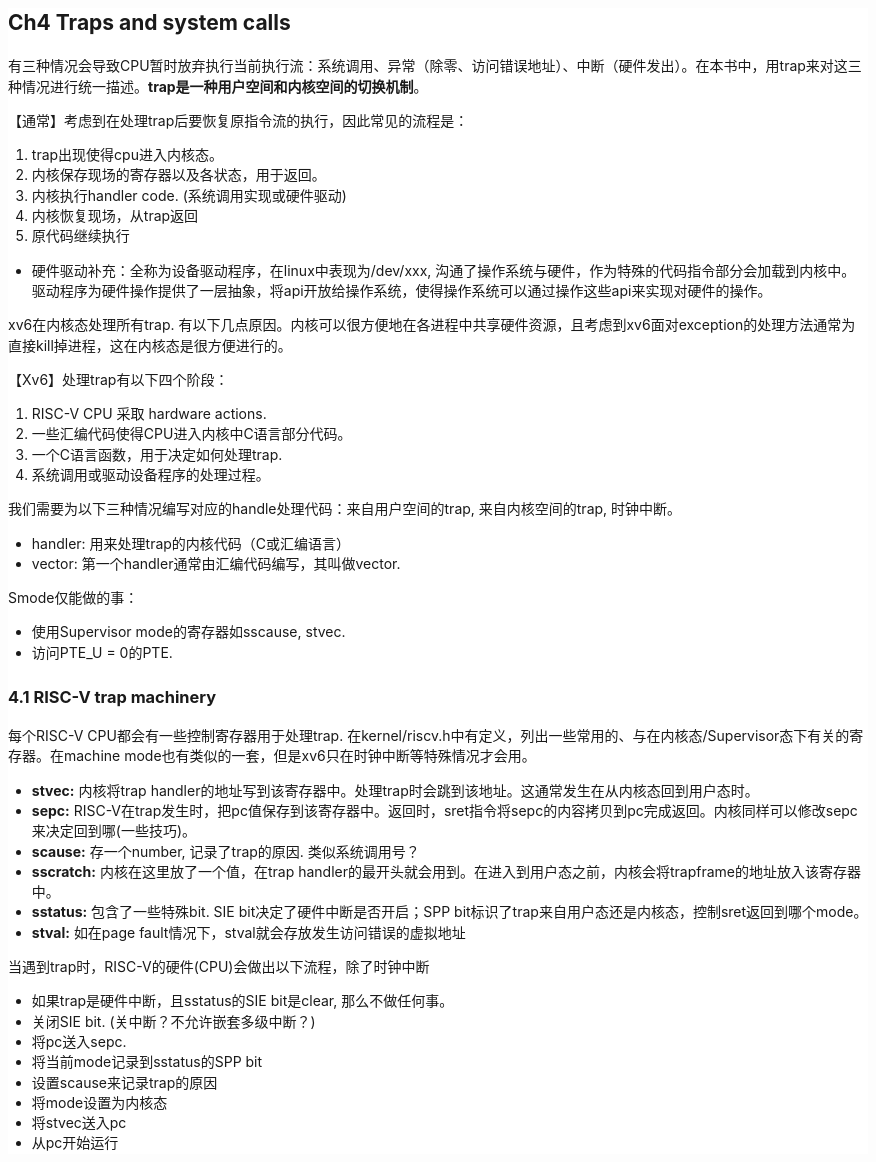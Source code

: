 ## Ch4 Traps and system calls

有三种情况会导致CPU暂时放弃执行当前执行流：系统调用、异常（除零、访问错误地址）、中断（硬件发出）。在本书中，用trap来对这三种情况进行统一描述。**trap是一种用户空间和内核空间的切换机制**。

【通常】考虑到在处理trap后要恢复原指令流的执行，因此常见的流程是：

1. trap出现使得cpu进入内核态。
2. 内核保存现场的寄存器以及各状态，用于返回。
3. 内核执行handler code. (系统调用实现或硬件驱动)
4. 内核恢复现场，从trap返回
5. 原代码继续执行

- 硬件驱动补充：全称为设备驱动程序，在linux中表现为/dev/xxx, 沟通了操作系统与硬件，作为特殊的代码指令部分会加载到内核中。驱动程序为硬件操作提供了一层抽象，将api开放给操作系统，使得操作系统可以通过操作这些api来实现对硬件的操作。

xv6在内核态处理所有trap. 有以下几点原因。内核可以很方便地在各进程中共享硬件资源，且考虑到xv6面对exception的处理方法通常为直接kill掉进程，这在内核态是很方便进行的。

【Xv6】处理trap有以下四个阶段：

1. RISC-V CPU 采取 hardware actions.
2. 一些汇编代码使得CPU进入内核中C语言部分代码。
3. 一个C语言函数，用于决定如何处理trap.
4. 系统调用或驱动设备程序的处理过程。

我们需要为以下三种情况编写对应的handle处理代码：来自用户空间的trap, 来自内核空间的trap, 时钟中断。

- handler: 用来处理trap的内核代码（C或汇编语言）
- vector: 第一个handler通常由汇编代码编写，其叫做vector.

Smode仅能做的事：

- 使用Supervisor mode的寄存器如sscause, stvec.
- 访问PTE_U = 0的PTE.

### 4.1 RISC-V trap machinery

每个RISC-V CPU都会有一些控制寄存器用于处理trap. 在kernel/riscv.h中有定义，列出一些常用的、与在内核态/Supervisor态下有关的寄存器。在machine mode也有类似的一套，但是xv6只在时钟中断等特殊情况才会用。

- **stvec:** 内核将trap handler的地址写到该寄存器中。处理trap时会跳到该地址。这通常发生在从内核态回到用户态时。
- **sepc:** RISC-V在trap发生时，把pc值保存到该寄存器中。返回时，sret指令将sepc的内容拷贝到pc完成返回。内核同样可以修改sepc来决定回到哪(一些技巧)。
- **scause:** 存一个number, 记录了trap的原因. 类似系统调用号？
- **sscratch:** 内核在这里放了一个值，在trap handler的最开头就会用到。在进入到用户态之前，内核会将trapframe的地址放入该寄存器中。
- **sstatus:** 包含了一些特殊bit. SIE bit决定了硬件中断是否开启；SPP bit标识了trap来自用户态还是内核态，控制sret返回到哪个mode。
- **stval:** 如在page fault情况下，stval就会存放发生访问错误的虚拟地址

当遇到trap时，RISC-V的硬件(CPU)会做出以下流程，除了时钟中断

- 如果trap是硬件中断，且sstatus的SIE bit是clear, 那么不做任何事。
- 关闭SIE bit. (关中断？不允许嵌套多级中断？)
- 将pc送入sepc.
- 将当前mode记录到sstatus的SPP bit
- 设置scause来记录trap的原因
- 将mode设置为内核态
- 将stvec送入pc
- 从pc开始运行

